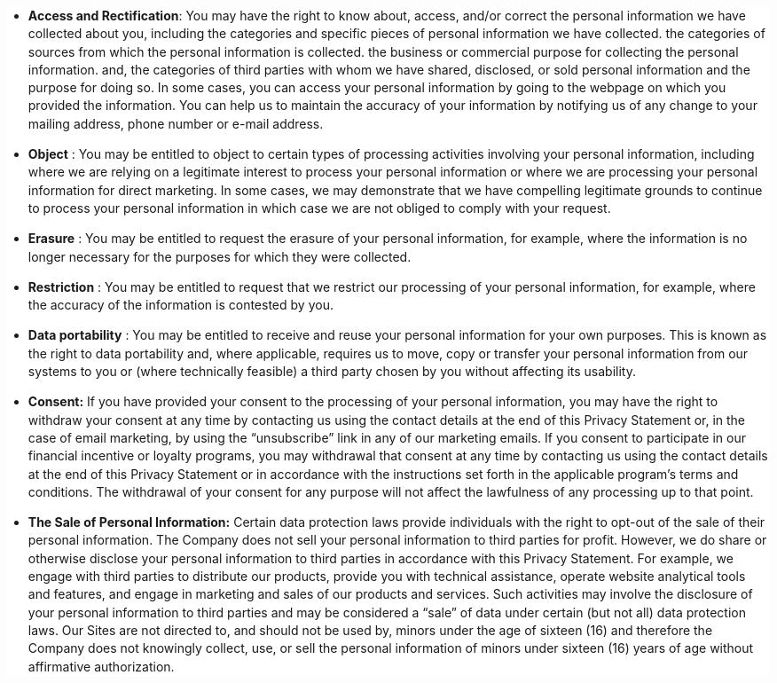 *   **Access and Rectification**: You may have the right to know about, access, and/or correct the personal information we have collected about you, including the categories and specific pieces of personal information we have collected. the categories of sources from which the personal information is collected. the business or commercial purpose for collecting the personal information. and, the categories of third parties with whom we have shared, disclosed, or sold personal information and the purpose for doing so. In some cases, you can access your personal information by going to the webpage on which you provided the information. You can help us to maintain the accuracy of your information by notifying us of any change to your mailing address, phone number or e-mail address.  
      
    
*   **Object** : You may be entitled to object to certain types of processing activities involving your personal information, including where we are relying on a legitimate interest to process your personal information or where we are processing your personal information for direct marketing. In some cases, we may demonstrate that we have compelling legitimate grounds to continue to process your personal information in which case we are not obliged to comply with your request.  
      
    
*   **Erasure** : You may be entitled to request the erasure of your personal information, for example, where the information is no longer necessary for the purposes for which they were collected.  
      
    
*   **Restriction** : You may be entitled to request that we restrict our processing of your personal information, for example, where the accuracy of the information is contested by you.  
      
    
*   **Data portability** : You may be entitled to receive and reuse your personal information for your own purposes. This is known as the right to data portability and, where applicable, requires us to move, copy or transfer your personal information from our systems to you or (where technically feasible) a third party chosen by you without affecting its usability.  
      
    
*   **Consent:** If you have provided your consent to the processing of your personal information, you may have the right to withdraw your consent at any time by contacting us using the contact details at the end of this Privacy Statement or, in the case of email marketing, by using the “unsubscribe” link in any of our marketing emails. If you consent to participate in our financial incentive or loyalty programs, you may withdrawal that consent at any time by contacting us using the contact details at the end of this Privacy Statement or in accordance with the instructions set forth in the applicable program’s terms and conditions. The withdrawal of your consent for any purpose will not affect the lawfulness of any processing up to that point.  
      
    
*   **The Sale of Personal Information:** Certain data protection laws provide individuals with the right to opt-out of the sale of their personal information. The Company does not sell your personal information to third parties for profit. However, we do share or otherwise disclose your personal information to third parties in accordance with this Privacy Statement. For example, we engage with third parties to distribute our products, provide you with technical assistance, operate website analytical tools and features, and engage in marketing and sales of our products and services. Such activities may involve the disclosure of your personal information to third parties and may be considered a “sale” of data under certain (but not all) data protection laws. Our Sites are not directed to, and should not be used by, minors under the age of sixteen (16) and therefore the Company does not knowingly collect, use, or sell the personal information of minors under sixteen (16) years of age without affirmative authorization.  
      
    
